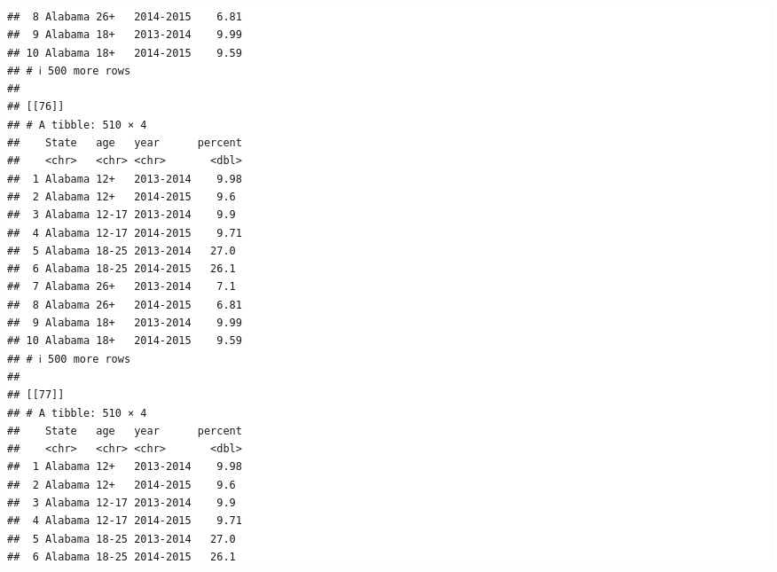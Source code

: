     ##  8 Alabama 26+   2014-2015    6.81
    ##  9 Alabama 18+   2013-2014    9.99
    ## 10 Alabama 18+   2014-2015    9.59
    ## # ℹ 500 more rows
    ## 
    ## [[76]]
    ## # A tibble: 510 × 4
    ##    State   age   year      percent
    ##    <chr>   <chr> <chr>       <dbl>
    ##  1 Alabama 12+   2013-2014    9.98
    ##  2 Alabama 12+   2014-2015    9.6 
    ##  3 Alabama 12-17 2013-2014    9.9 
    ##  4 Alabama 12-17 2014-2015    9.71
    ##  5 Alabama 18-25 2013-2014   27.0 
    ##  6 Alabama 18-25 2014-2015   26.1 
    ##  7 Alabama 26+   2013-2014    7.1 
    ##  8 Alabama 26+   2014-2015    6.81
    ##  9 Alabama 18+   2013-2014    9.99
    ## 10 Alabama 18+   2014-2015    9.59
    ## # ℹ 500 more rows
    ## 
    ## [[77]]
    ## # A tibble: 510 × 4
    ##    State   age   year      percent
    ##    <chr>   <chr> <chr>       <dbl>
    ##  1 Alabama 12+   2013-2014    9.98
    ##  2 Alabama 12+   2014-2015    9.6 
    ##  3 Alabama 12-17 2013-2014    9.9 
    ##  4 Alabama 12-17 2014-2015    9.71
    ##  5 Alabama 18-25 2013-2014   27.0 
    ##  6 Alabama 18-25 2014-2015   26.1 